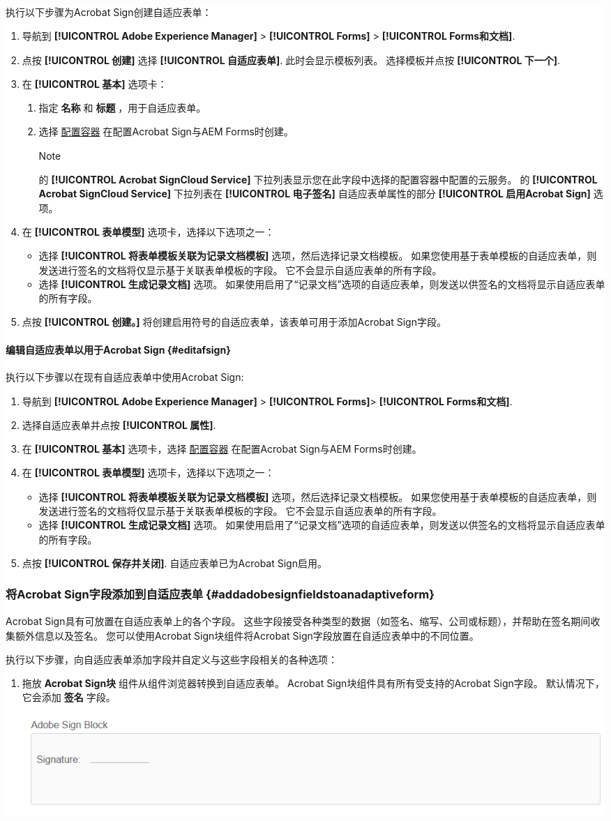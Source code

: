 执行以下步骤为Acrobat Sign创建自适应表单：

1. 导航到 **[!UICONTROL Adobe Experience Manager]** > **[!UICONTROL Forms]** > **[!UICONTROL Forms和文档]**.
1. 点按 **[!UICONTROL 创建]** 选择 **[!UICONTROL 自适应表单]**. 此时会显示模板列表。 选择模板并点按 **[!UICONTROL 下一个]**.
1. 在 **[!UICONTROL 基本]** 选项卡：

   1. 指定 **名称** 和 **标题** ，用于自适应表单。
   1. 选择 [配置容器](/help/forms/using/adobe-sign-integration-adaptive-forms.md#configure-adobe-sign-with-aem-forms) 在配置Acrobat Sign与AEM Forms时创建。

      >[!NOTE]
      >
      >的 **[!UICONTROL Acrobat SignCloud Service]** 下拉列表显示您在此字段中选择的配置容器中配置的云服务。 的 **[!UICONTROL Acrobat SignCloud Service]** 下拉列表在 **[!UICONTROL 电子签名]** 自适应表单属性的部分 **[!UICONTROL 启用Acrobat Sign]** 选项。

1. 在 **[!UICONTROL 表单模型]** 选项卡，选择以下选项之一：

   * 选择 **[!UICONTROL 将表单模板关联为记录文档模板]** 选项，然后选择记录文档模板。 如果您使用基于表单模板的自适应表单，则发送进行签名的文档将仅显示基于关联表单模板的字段。 它不会显示自适应表单的所有字段。
   * 选择 **[!UICONTROL 生成记录文档]** 选项。 如果使用启用了“记录文档”选项的自适应表单，则发送以供签名的文档将显示自适应表单的所有字段。

1. 点按 **[!UICONTROL 创建。]** 将创建启用符号的自适应表单，该表单可用于添加Acrobat Sign字段。

#### 编辑自适应表单以用于Acrobat Sign {#editafsign}

执行以下步骤以在现有自适应表单中使用Acrobat Sign:

1. 导航到 **[!UICONTROL Adobe Experience Manager]** > **[!UICONTROL Forms]**> **[!UICONTROL Forms和文档]**.
1. 选择自适应表单并点按 **[!UICONTROL 属性]**.
1. 在 **[!UICONTROL 基本]** 选项卡，选择 [配置容器](/help/forms/using/adobe-sign-integration-adaptive-forms.md#configure-adobe-sign-with-aem-forms) 在配置Acrobat Sign与AEM Forms时创建。
1. 在 **[!UICONTROL 表单模型]** 选项卡，选择以下选项之一：

   * 选择 **[!UICONTROL 将表单模板关联为记录文档模板]** 选项，然后选择记录文档模板。 如果您使用基于表单模板的自适应表单，则发送进行签名的文档将仅显示基于关联表单模板的字段。 它不会显示自适应表单的所有字段。
   * 选择 **[!UICONTROL 生成记录文档]** 选项。 如果使用启用了“记录文档”选项的自适应表单，则发送以供签名的文档将显示自适应表单的所有字段。

1. 点按 **[!UICONTROL 保存并关闭]**. 自适应表单已为Acrobat Sign启用。

### 将Acrobat Sign字段添加到自适应表单 {#addadobesignfieldstoanadaptiveform}

Acrobat Sign具有可放置在自适应表单上的各个字段。 这些字段接受各种类型的数据（如签名、缩写、公司或标题），并帮助在签名期间收集额外信息以及签名。 您可以使用Acrobat Sign块组件将Acrobat Sign字段放置在自适应表单中的不同位置。

执行以下步骤，向自适应表单添加字段并自定义与这些字段相关的各种选项：

1. 拖放 **Acrobat Sign块** 组件从组件浏览器转换到自适应表单。 Acrobat Sign块组件具有所有受支持的Acrobat Sign字段。 默认情况下，它会添加 **签名** 字段。

   ![符号块](assets/sign-block.png)
